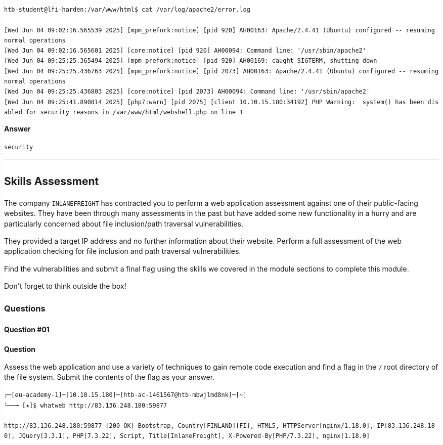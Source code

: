 ```
htb-student@lfi-harden:/var/www/html$ cat /var/log/apache2/error.log

[Wed Jun 04 09:02:16.565539 2025] [mpm_prefork:notice] [pid 920] AH00163: Apache/2.4.41 (Ubuntu) configured -- resuming normal operations
[Wed Jun 04 09:02:16.565601 2025] [core:notice] [pid 920] AH00094: Command line: '/usr/sbin/apache2'
[Wed Jun 04 09:25:25.365494 2025] [mpm_prefork:notice] [pid 920] AH00169: caught SIGTERM, shutting down
[Wed Jun 04 09:25:25.436763 2025] [mpm_prefork:notice] [pid 2073] AH00163: Apache/2.4.41 (Ubuntu) configured -- resuming normal operations
[Wed Jun 04 09:25:25.436803 2025] [core:notice] [pid 2073] AH00094: Command line: '/usr/sbin/apache2'
[Wed Jun 04 09:25:41.890814 2025] [php7:warn] [pid 2075] [client 10.10.15.180:34192] PHP Warning:  system() has been disabled for security reasons in /var/www/html/webshell.php on line 1
```

**Answer**

```
security
```

---

## Skills Assessment

The company `INLANEFREIGHT` has contracted you to perform a web application assessment against one of their public-facing websites. They have been through many assessments in the past but have added some new functionality in a hurry and are particularly concerned about file inclusion/path traversal vulnerabilities.

They provided a target IP address and no further information about their website. Perform a full assessment of the web application checking for file inclusion and path traversal vulnerabilities.

Find the vulnerabilities and submit a final flag using the skills we covered in the module sections to complete this module.

Don't forget to think outside the box!

### Questions

#### Question #01

**Question**

Assess the web application and use a variety of techniques to gain remote code execution and find a flag in the `/` root directory of the file system. Submit the contents of the flag as your answer.

```
┌─[eu-academy-1]─[10.10.15.180]─[htb-ac-1461567@htb-mbwjlmd8nk]─[~]
└──╼ [★]$ whatweb http://83.136.248.180:59877

http://83.136.248.180:59877 [200 OK] Bootstrap, Country[FINLAND][FI], HTML5, HTTPServer[nginx/1.18.0], IP[83.136.248.180], JQuery[3.3.1], PHP[7.3.22], Script, Title[InlaneFreight], X-Powered-By[PHP/7.3.22], nginx[1.18.0]
```

